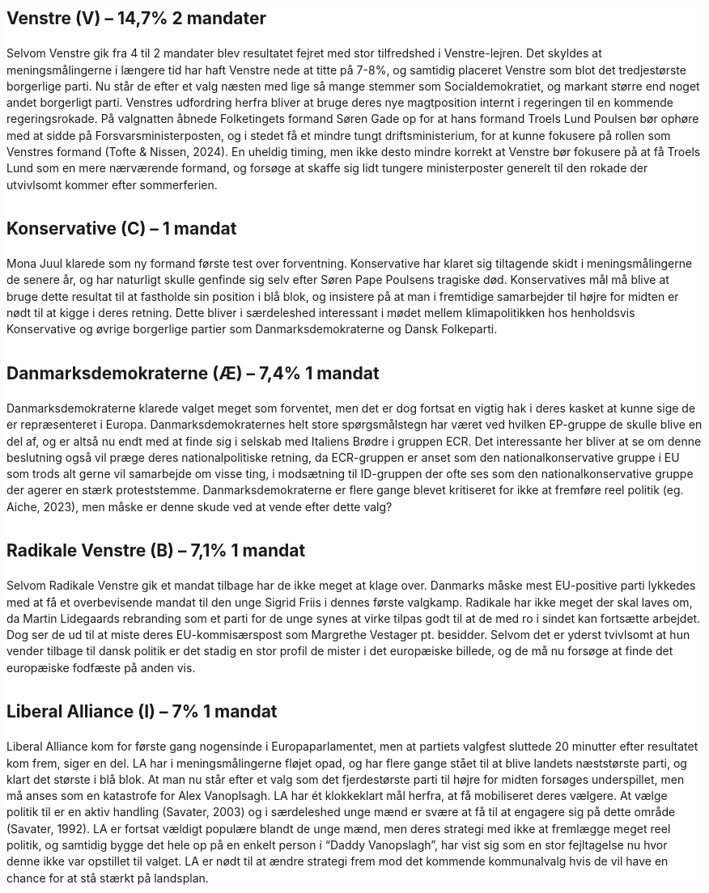 ## Venstre (V) – 14,7% 2 mandater

Selvom Venstre gik fra 4 til 2 mandater blev resultatet fejret med stor tilfredshed i Venstre-lejren. Det skyldes at meningsmålingerne i længere tid har haft Venstre nede at titte på 7-8%, og samtidig placeret Venstre som blot det tredjestørste borgerlige parti. Nu står de efter et valg næsten med lige så mange stemmer som Socialdemokratiet, og markant større end noget andet borgerligt parti. 
Venstres udfordring herfra bliver at bruge deres nye magtposition internt i regeringen til en kommende regeringsrokade. På valgnatten åbnede Folketingets formand Søren Gade op for at hans formand Troels Lund Poulsen bør ophøre med at sidde på Forsvarsministerposten, og i stedet få et mindre tungt driftsministerium, for at kunne fokusere på rollen som Venstres formand (Tofte & Nissen, 2024). En uheldig timing, men ikke desto mindre korrekt at Venstre bør fokusere på at få Troels Lund som en mere nærværende formand, og forsøge at skaffe sig lidt tungere ministerposter generelt til den rokade der utvivlsomt kommer efter sommerferien. 

## Konservative (C) – 1 mandat

Mona Juul klarede som ny formand første test over forventning. Konservative har klaret sig tiltagende skidt i meningsmålingerne de senere år, og har naturligt skulle genfinde sig selv efter Søren Pape Poulsens tragiske død. Konservatives mål må blive at bruge dette resultat til at fastholde sin position i blå blok, og insistere på at man i fremtidige samarbejder til højre for midten er nødt til at kigge i deres retning. Dette bliver i særdeleshed interessant i mødet mellem klimapolitikken hos henholdsvis Konservative og øvrige borgerlige partier som Danmarksdemokraterne og Dansk Folkeparti.

## Danmarksdemokraterne (Æ) – 7,4% 1 mandat

Danmarksdemokraterne klarede valget meget som forventet, men det er dog fortsat en vigtig hak i deres kasket at kunne sige de er repræsenteret i Europa. Danmarksdemokraternes helt store spørgsmålstegn har været ved hvilken EP-gruppe de skulle blive en del af, og er altså nu endt med at finde sig i selskab med Italiens Brødre i gruppen ECR. Det interessante her bliver at se om denne beslutning også vil præge deres nationalpolitiske retning, da ECR-gruppen er anset som den nationalkonservative gruppe i EU som trods alt gerne vil samarbejde om visse ting, i modsætning til ID-gruppen der ofte ses som den nationalkonservative gruppe der agerer en stærk proteststemme. Danmarksdemokraterne er flere gange blevet kritiseret for ikke at fremføre reel politik (eg. Aiche, 2023), men måske er denne skude ved at vende efter dette valg?

## Radikale Venstre (B) – 7,1% 1 mandat

Selvom Radikale Venstre gik et mandat tilbage har de ikke meget at klage over. Danmarks måske mest EU-positive parti lykkedes med at få et overbevisende mandat til den unge Sigrid Friis i dennes første valgkamp. Radikale har ikke meget der skal laves om, da Martin Lidegaards rebranding som et parti for de unge synes at virke tilpas godt til at de med ro i sindet kan fortsætte arbejdet. Dog ser de ud til at miste deres EU-kommisærspost som Margrethe Vestager pt. besidder. Selvom det er yderst tvivlsomt at hun vender tilbage til dansk politik er det stadig en stor profil de mister i det europæiske billede, og de må nu forsøge at finde det europæiske fodfæste på anden vis. 


## Liberal Alliance (I) – 7% 1 mandat
Liberal Alliance kom for første gang nogensinde i Europaparlamentet, men at partiets valgfest sluttede 20 minutter efter resultatet kom frem, siger en del. LA har i meningsmålingerne fløjet opad, og har flere gange stået til at blive landets næststørste parti, og klart det største i blå blok. At man nu står efter et valg som det fjerdestørste parti til højre for midten forsøges underspillet, men må anses som en katastrofe for Alex Vanoplsagh. LA har ét klokkeklart mål herfra, at få mobiliseret deres vælgere. At vælge politik til er en aktiv handling (Savater, 2003) og i særdeleshed unge mænd er svære at få til at engagere sig på dette område (Savater, 1992). LA er fortsat vældigt populære blandt de unge mænd, men deres strategi med ikke at fremlægge meget reel politik, og samtidig bygge det hele op på en enkelt person i “Daddy Vanopslagh”, har vist sig som en stor fejltagelse nu hvor denne ikke var opstillet til valget. LA er nødt til at ændre strategi frem mod det kommende kommunalvalg hvis de vil have en chance for at stå stærkt på landsplan. 
